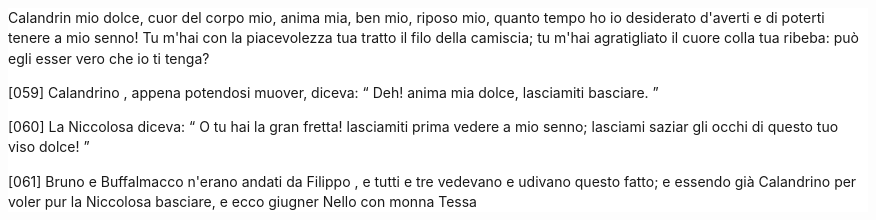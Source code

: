    <name persref="calandrino" type="person">
    Calandrin
   </name>
   mio dolce, cuor del corpo mio, anima mia, ben mio, riposo mio, quanto tempo ho io desiderato d'averti e di poterti tenere a mio senno! Tu m'hai con la piacevolezza tua tratto il filo della camiscia; tu m'hai agratigliato il cuore colla tua ribeba: pu&ograve; egli esser vero che io ti tenga?
  </q>
 </p>
 <p>
  <a name="p09050059">
   [059]
  </a>
  <name persref="calandrino" type="person">
   Calandrino
  </name>
  , appena potendosi muover, diceva:
  <q direct="unspecified" who="calandrino">
   Deh! anima mia dolce, lasciamiti basciare.
  </q>
 </p>
 <p>
  <a name="p09050060">
   [060]
  </a>
  La
  <name persref="niccolosa" type="person">
   Niccolosa
  </name>
  diceva:
  <q direct="unspecified" who="niccolosa">
   O tu hai la gran fretta! lasciamiti prima vedere a mio senno; lasciami saziar gli occhi di questo tuo viso dolce!
  </q>
 </p>
 <p>
  <a name="p09050061">
   [061]
  </a>
  <name persref="bruno" type="person">
   Bruno
  </name>
  e
  <name persref="buffalmacco" type="person">
   Buffalmacco
  </name>
  n'erano andati da
  <name persref="filippocornacchini" type="person">
   Filippo
  </name>
  , e tutti e tre vedevano e udivano questo fatto; e essendo gi&agrave;
  <name persref="calandrino" type="person">
   Calandrino
  </name>
  per voler pur la
  <name persref="niccolosa" type="person">
   Niccolosa
  </name>
  basciare, e ecco giugner
  <name persref="nellodidino" type="person">
   Nello
  </name>
  con
  <name persref="tessa" type="person">
   monna Tessa